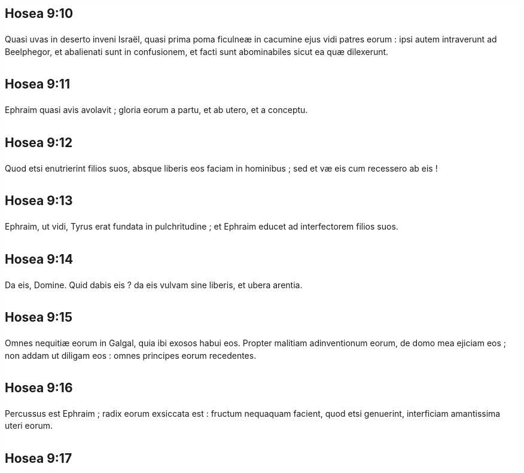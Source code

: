 ## Hosea 9:10

Quasi uvas in deserto inveni Israël,  quasi prima poma ficulneæ in cacumine ejus vidi patres eorum :  ipsi autem intraverunt ad Beelphegor,  et abalienati sunt in confusionem,  et facti sunt abominabiles sicut ea quæ dilexerunt. 


<a id="org1ee081a"></a>

## Hosea 9:11

Ephraim quasi avis avolavit ;  gloria eorum a partu, et ab utero, et a conceptu. 


<a id="org6c52fbe"></a>

## Hosea 9:12

Quod etsi enutrierint filios suos,  absque liberis eos faciam in hominibus ;  sed et væ eis cum recessero ab eis ! 


<a id="orgbb125ad"></a>

## Hosea 9:13

Ephraim, ut vidi, Tyrus erat fundata in pulchritudine ;  et Ephraim educet ad interfectorem filios suos. 


<a id="orgd944b84"></a>

## Hosea 9:14

Da eis, Domine. Quid dabis eis ?  da eis vulvam sine liberis, et ubera arentia. 


<a id="orgde3c8c4"></a>

## Hosea 9:15

Omnes nequitiæ eorum in Galgal,  quia ibi exosos habui eos.  Propter malitiam adinventionum eorum,  de domo mea ejiciam eos ;  non addam ut diligam eos :  omnes principes eorum recedentes. 


<a id="org495c3c8"></a>

## Hosea 9:16

Percussus est Ephraim ;  radix eorum exsiccata est :  fructum nequaquam facient,  quod etsi genuerint,  interficiam amantissima uteri eorum. 


<a id="orgd492bdd"></a>

## Hosea 9:17
